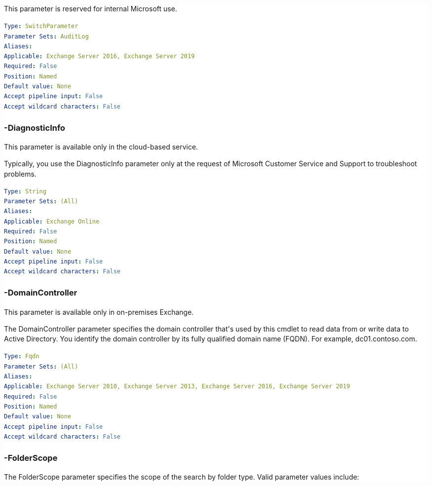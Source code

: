This parameter is reserved for internal Microsoft use.

```yaml
Type: SwitchParameter
Parameter Sets: AuditLog
Aliases:
Applicable: Exchange Server 2016, Exchange Server 2019
Required: False
Position: Named
Default value: None
Accept pipeline input: False
Accept wildcard characters: False
```

### -DiagnosticInfo
This parameter is available only in the cloud-based service.

Typically, you use the DiagnosticInfo parameter only at the request of Microsoft Customer Service and Support to troubleshoot problems.

```yaml
Type: String
Parameter Sets: (All)
Aliases:
Applicable: Exchange Online
Required: False
Position: Named
Default value: None
Accept pipeline input: False
Accept wildcard characters: False
```

### -DomainController
This parameter is available only in on-premises Exchange.

The DomainController parameter specifies the domain controller that's used by this cmdlet to read data from or write data to Active Directory. You identify the domain controller by its fully qualified domain name (FQDN). For example, dc01.contoso.com.

```yaml
Type: Fqdn
Parameter Sets: (All)
Aliases:
Applicable: Exchange Server 2010, Exchange Server 2013, Exchange Server 2016, Exchange Server 2019
Required: False
Position: Named
Default value: None
Accept pipeline input: False
Accept wildcard characters: False
```

### -FolderScope
The FolderScope parameter specifies the scope of the search by folder type. Valid parameter values include:
